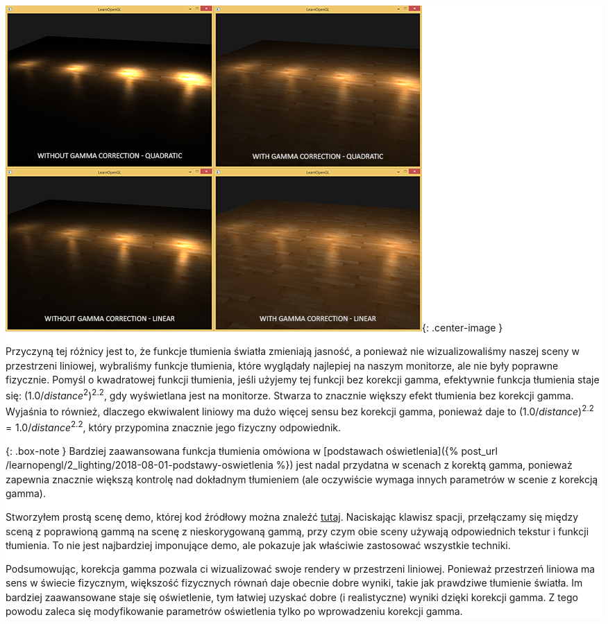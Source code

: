 ![Różnice tłumienia między korygowaną i nieskorygowaną gammą sceny.](/img/learnopengl/gamma_correction_attenuation.png){: .center-image }

Przyczyną tej różnicy jest to, że funkcje tłumienia światła zmieniają jasność, a ponieważ nie wizualizowaliśmy naszej sceny w przestrzeni liniowej, wybraliśmy funkcje tłumienia, które wyglądały najlepiej na naszym monitorze, ale nie były poprawne fizycznie. Pomyśl o kwadratowej funkcji tłumienia, jeśli użyjemy tej funkcji bez korekcji gamma, efektywnie funkcja tłumienia staje się: $(1.0 / distance^2)^{2.2}$, gdy wyświetlana jest na monitorze. Stwarza to znacznie większy efekt tłumienia bez korekcji gamma. Wyjaśnia to również, dlaczego ekwiwalent liniowy ma dużo więcej sensu bez korekcji gamma, ponieważ daje to $(1.0 / distance)^{2.2} = 1.0 / distance^{2.2}$, który przypomina znacznie jego fizyczny odpowiednik.

{: .box-note }
Bardziej zaawansowana funkcja tłumienia omówiona w [podstawach oświetlenia]({% post_url /learnopengl/2_lighting/2018-08-01-podstawy-oswietlenia %}) jest nadal przydatna w scenach z korektą gamma, ponieważ zapewnia znacznie większą kontrolę nad dokładnym tłumieniem (ale oczywiście wymaga innych parametrów w scenie z korekcją gamma).

Stworzyłem prostą scenę demo, której kod źródłowy można znaleźć [tutaj](https://learnopengl.com/code_viewer_gh.php?code=src/5.advanced_lighting/2.gamma_correction/gamma_correction.cpp). Naciskając klawisz spacji, przełączamy się między sceną z poprawioną gammą na scenę z nieskorygowaną gammą, przy czym obie sceny używają odpowiednich tekstur i funkcji tłumienia. To nie jest najbardziej imponujące demo, ale pokazuje jak właściwie zastosować wszystkie techniki.

Podsumowując, korekcja gamma pozwala ci wizualizować swoje rendery w przestrzeni liniowej. Ponieważ przestrzeń liniowa ma sens w świecie fizycznym, większość fizycznych równań daje obecnie dobre wyniki, takie jak prawdziwe tłumienie światła. Im bardziej zaawansowane staje się oświetlenie, tym łatwiej uzyskać dobre (i realistyczne) wyniki dzięki korekcji gamma. Z tego powodu zaleca się modyfikowanie parametrów oświetlenia tylko po wprowadzeniu korekcji gamma.
